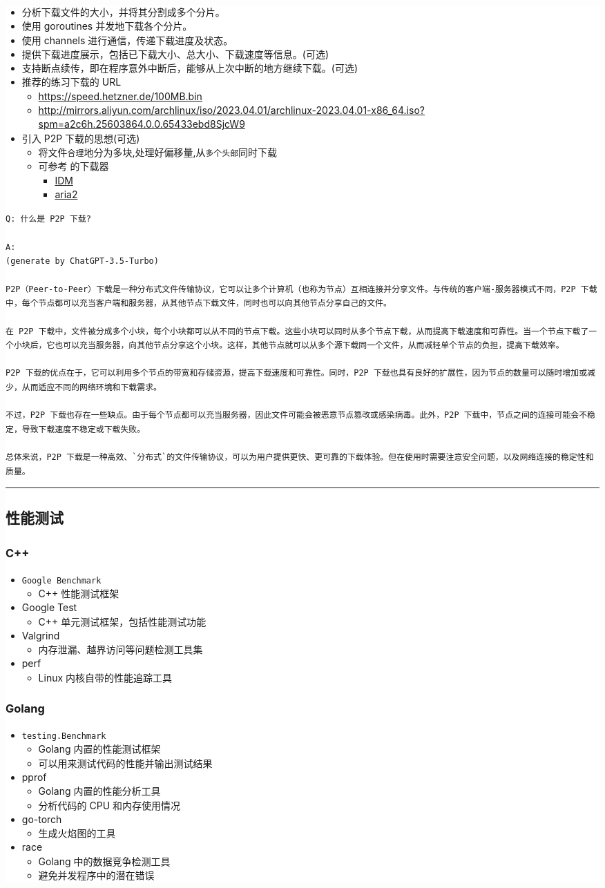 - 分析下载文件的大小，并将其分割成多个分片。
- 使用 goroutines 并发地下载各个分片。
- 使用 channels 进行通信，传递下载进度及状态。
- 提供下载进度展示，包括已下载大小、总大小、下载速度等信息。(可选)
- 支持断点续传，即在程序意外中断后，能够从上次中断的地方继续下载。(可选)
- 推荐的练习下载的 URL
    - https://speed.hetzner.de/100MB.bin
    - http://mirrors.aliyun.com/archlinux/iso/2023.04.01/archlinux-2023.04.01-x86_64.iso?spm=a2c6h.25603864.0.0.65433ebd8SjcW9
- 引入 P2P 下载的思想(可选)
    - 将文件`合理`地分为多块,处理好偏移量,从`多个头部`同时下载
    - 可参考 的下载器
        - [IDM](https://zh.wikipedia.org/zh-cn/Internet_Download_Manager)
        - [aria2](https://github.com/aria2/aria2)
```
Q: 什么是 P2P 下载?

A:
(generate by ChatGPT-3.5-Turbo)

P2P（Peer-to-Peer）下载是一种分布式文件传输协议，它可以让多个计算机（也称为节点）互相连接并分享文件。与传统的客户端-服务器模式不同，P2P 下载中，每个节点都可以充当客户端和服务器，从其他节点下载文件，同时也可以向其他节点分享自己的文件。

在 P2P 下载中，文件被分成多个小块，每个小块都可以从不同的节点下载。这些小块可以同时从多个节点下载，从而提高下载速度和可靠性。当一个节点下载了一个小块后，它也可以充当服务器，向其他节点分享这个小块。这样，其他节点就可以从多个源下载同一个文件，从而减轻单个节点的负担，提高下载效率。

P2P 下载的优点在于，它可以利用多个节点的带宽和存储资源，提高下载速度和可靠性。同时，P2P 下载也具有良好的扩展性，因为节点的数量可以随时增加或减少，从而适应不同的网络环境和下载需求。

不过，P2P 下载也存在一些缺点。由于每个节点都可以充当服务器，因此文件可能会被恶意节点篡改或感染病毒。此外，P2P 下载中，节点之间的连接可能会不稳定，导致下载速度不稳定或下载失败。

总体来说，P2P 下载是一种高效、`分布式`的文件传输协议，可以为用户提供更快、更可靠的下载体验。但在使用时需要注意安全问题，以及网络连接的稳定性和质量。
```

---

## 性能测试

### C++

- `Google Benchmark`
    - C++ 性能测试框架
- Google Test
    - C++ 单元测试框架，包括性能测试功能
- Valgrind
    - 内存泄漏、越界访问等问题检测工具集
- perf
    - Linux 内核自带的性能追踪工具

### Golang

- `testing.Benchmark`
    - Golang 内置的性能测试框架 
    - 可以用来测试代码的性能并输出测试结果
- pprof
    - Golang 内置的性能分析工具
    - 分析代码的 CPU 和内存使用情况
- go-torch
    - 生成火焰图的工具
- race
    - Golang 中的数据竞争检测工具
    - 避免并发程序中的潜在错误

